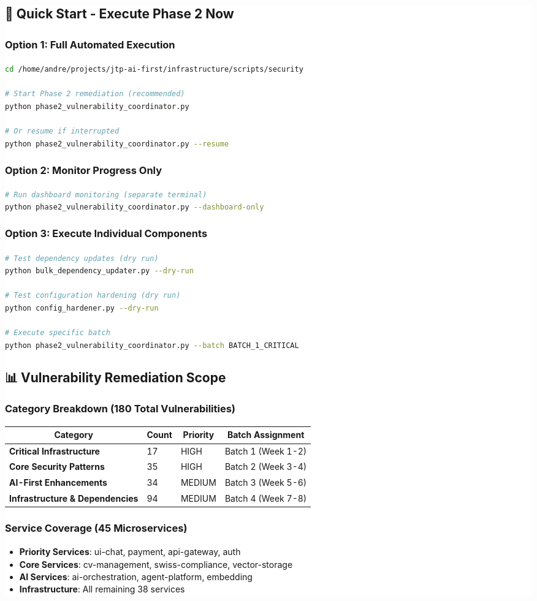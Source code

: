 ## 🚀 Quick Start - Execute Phase 2 Now

### Option 1: Full Automated Execution
```bash
cd /home/andre/projects/jtp-ai-first/infrastructure/scripts/security

# Start Phase 2 remediation (recommended)
python phase2_vulnerability_coordinator.py

# Or resume if interrupted
python phase2_vulnerability_coordinator.py --resume
```

### Option 2: Monitor Progress Only
```bash
# Run dashboard monitoring (separate terminal)
python phase2_vulnerability_coordinator.py --dashboard-only
```

### Option 3: Execute Individual Components
```bash
# Test dependency updates (dry run)
python bulk_dependency_updater.py --dry-run

# Test configuration hardening (dry run)
python config_hardener.py --dry-run

# Execute specific batch
python phase2_vulnerability_coordinator.py --batch BATCH_1_CRITICAL
```

## 📊 Vulnerability Remediation Scope

### Category Breakdown (180 Total Vulnerabilities)

| Category | Count | Priority | Batch Assignment |
|----------|-------|----------|------------------|
| **Critical Infrastructure** | 17 | HIGH | Batch 1 (Week 1-2) |
| **Core Security Patterns** | 35 | HIGH | Batch 2 (Week 3-4) |
| **AI-First Enhancements** | 34 | MEDIUM | Batch 3 (Week 5-6) |
| **Infrastructure & Dependencies** | 94 | MEDIUM | Batch 4 (Week 7-8) |

### Service Coverage (45 Microservices)
- **Priority Services**: ui-chat, payment, api-gateway, auth
- **Core Services**: cv-management, swiss-compliance, vector-storage
- **AI Services**: ai-orchestration, agent-platform, embedding
- **Infrastructure**: All remaining 38 services
